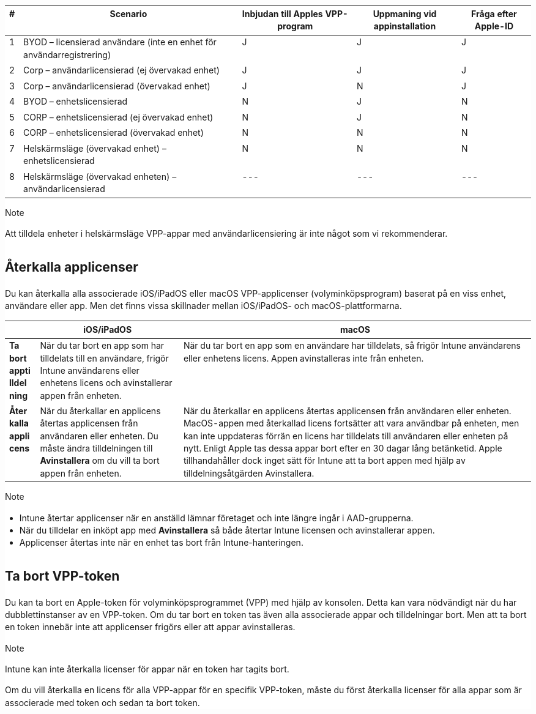 | # | Scenario                                | Inbjudan till Apples VPP-program                              | Uppmaning vid appinstallation | Fråga efter Apple-ID |
|---|--------------------------------------------------|-------------------------------------------------------------------------------------------------|---------------------------------------------|-----------------------------------|
| 1 | BYOD – licensierad användare (inte en enhet för användarregistrering)                             | J                                                                                               | J                                           | J                                 |
| 2 | Corp – användarlicensierad (ej övervakad enhet)     | J                                                                                               | J                                           | J                                 |
| 3 | Corp – användarlicensierad (övervakad enhet)         | J                                                                                               | N                                           | J                                 |
| 4 | BYOD – enhetslicensierad                           | N                                                                                               | J                                           | N                                 |
| 5 | CORP – enhetslicensierad (ej övervakad enhet)                           | N                                                                                               | J                                           | N                                 |
| 6 | CORP – enhetslicensierad (övervakad enhet)                           | N                                                                                               | N                                           | N                                 |
| 7 | Helskärmsläge (övervakad enhet) – enhetslicensierad | N                                                                                               | N                                           | N                                 |
| 8 | Helskärmsläge (övervakad enheten) – användarlicensierad   | --- | ---                                          | ---                                |

> [!Note]  
> Att tilldela enheter i helskärmsläge VPP-appar med användarlicensiering är inte något som vi rekommenderar.

## <a name="revoking-app-licenses"></a>Återkalla applicenser

Du kan återkalla alla associerade iOS/iPadOS eller macOS VPP-applicenser (volyminköpsprogram) baserat på en viss enhet, användare eller app.  Men det finns vissa skillnader mellan iOS/iPadOS- och macOS-plattformarna. 

|   | iOS/iPadOS | macOS |
|-----|------------------|----------------|
| **Ta bort apptilldelning** | När du tar bort en app som har tilldelats till en användare, frigör Intune användarens eller enhetens licens och avinstallerar appen från enheten. | När du tar bort en app som en användare har tilldelats, så frigör Intune användarens eller enhetens licens. Appen avinstalleras inte från enheten. |
| **Återkalla applicens** | När du återkallar en applicens återtas applicensen från användaren eller enheten. Du måste ändra tilldelningen till **Avinstallera** om du vill ta bort appen från enheten. | När du återkallar en applicens återtas applicensen från användaren eller enheten. MacOS-appen med återkallad licens fortsätter att vara användbar på enheten, men kan inte uppdateras förrän en licens har tilldelats till användaren eller enheten på nytt. Enligt Apple tas dessa appar bort efter en 30 dagar lång betänketid. Apple tillhandahåller dock inget sätt för Intune att ta bort appen med hjälp av tilldelningsåtgärden Avinstallera.

>[!NOTE]
> - Intune återtar applicenser när en anställd lämnar företaget och inte längre ingår i AAD-grupperna.
> - När du tilldelar en inköpt app med **Avinstallera** så både återtar Intune licensen och avinstallerar appen.
> - Applicenser återtas inte när en enhet tas bort från Intune-hanteringen. 

## <a name="deleting-vpp-tokens"></a>Ta bort VPP-token
  
Du kan ta bort en Apple-token för volyminköpsprogrammet (VPP) med hjälp av konsolen. Detta kan vara nödvändigt när du har dubblettinstanser av en VPP-token. Om du tar bort en token tas även alla associerade appar och tilldelningar bort. Men att ta bort en token innebär inte att applicenser frigörs eller att appar avinstalleras. 

>[!NOTE]
>Intune kan inte återkalla licenser för appar när en token har tagits bort. 

  
Om du vill återkalla en licens för alla VPP-appar för en specifik VPP-token, måste du först återkalla licenser för alla appar som är associerade med token och sedan ta bort token.
